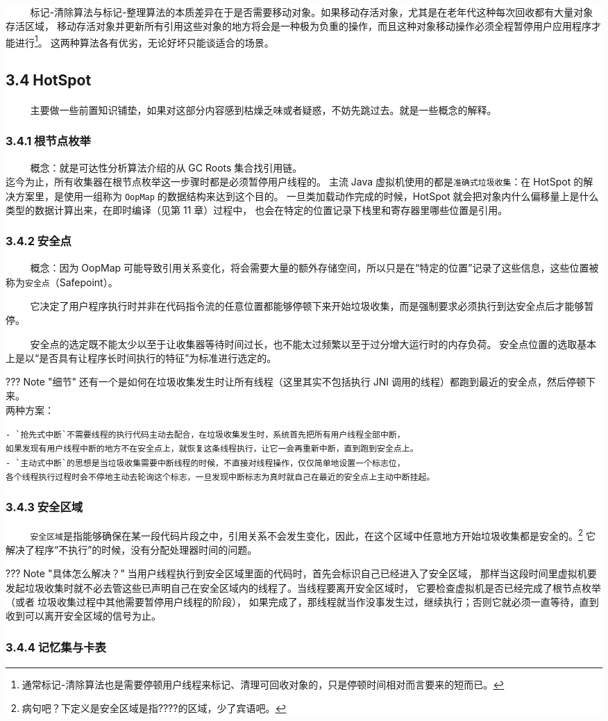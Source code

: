 &nbsp;&nbsp;&nbsp;&nbsp;&nbsp;&nbsp;&nbsp;&nbsp;
标记-清除算法与标记-整理算法的本质差异在于<wavy>是否需要移动对象</wavy>。如果移动存活对象，尤其是在老年代这种每次回收都有大量对象存活区域，
移动存活对象并更新所有引用这些对象的地方将会是一种极为负重的操作，而且这种对象移动操作必须全程暂停用户应用程序才能进行[^2]。
这两种算法各有优劣，无论好坏只能谈适合的场景。
[^2]: 通常标记-清除算法也是需要停顿用户线程来标记、清理可回收对象的，只是停顿时间相对而言要来的短而已。

## 3.4 HotSpot

&nbsp;&nbsp;&nbsp;&nbsp;&nbsp;&nbsp;&nbsp;&nbsp;
主要做一些前置知识铺垫，如果对这部分内容感到枯燥乏味或者疑惑，不妨先跳过去。就是一些概念的解释。

### 3.4.1 根节点枚举

&nbsp;&nbsp;&nbsp;&nbsp;&nbsp;&nbsp;&nbsp;&nbsp;
概念：就是可达性分析算法介绍的<wavy>从 GC Roots 集合找引用链</wavy>。<br>
迄今为止，所有收集器在根节点枚举这一步骤时都是必须暂停用户线程的。
主流 Java 虚拟机使用的都是`准确式垃圾收集`：在 HotSpot 的解决方案里，是使用一组称为 `OopMap` 的数据结构来达到这个目的。
一旦类加载动作完成的时候，HotSpot 就会把对象内什么偏移量上是什么类型的数据计算出来，在即时编译（见第 11 章）过程中，
也会在特定的位置记录下栈里和寄存器里哪些位置是引用。

### 3.4.2 安全点

&nbsp;&nbsp;&nbsp;&nbsp;&nbsp;&nbsp;&nbsp;&nbsp;
概念：因为 OopMap 可能导致引用关系变化，将会需要大量的额外存储空间，所以只是在“特定的位置”记录了这些信息，这些位置被称为`安全点`（Safepoint）。

&nbsp;&nbsp;&nbsp;&nbsp;&nbsp;&nbsp;&nbsp;&nbsp;
它决定了用户程序执行时并非在代码指令流的任意位置都能够停顿下来开始垃圾收集，而是<wavy>强制要求必须执行到达安全点后才能够暂停</wavy>。

&nbsp;&nbsp;&nbsp;&nbsp;&nbsp;&nbsp;&nbsp;&nbsp;
安全点的选定既不能太少以至于让收集器等待时间过长，也不能太过频繁以至于过分增大运行时的内存负荷。
安全点位置的选取基本上是以“是否具有让程序长时间执行的特征”为标准进行选定的。

??? Note "细节"
    还有一个是如何在垃圾收集发生时让所有线程（这里其实不包括执行 JNI 调用的线程）都跑到最近的安全点，然后停顿下来。<br>
    两种方案：

    - `抢先式中断`不需要线程的执行代码主动去配合，在垃圾收集发生时，系统首先把所有用户线程全部中断，
    如果发现有用户线程中断的地方不在安全点上，就恢复这条线程执行，让它一会再重新中断，直到跑到安全点上。
    - `主动式中断`的思想是当垃圾收集需要中断线程的时候，不直接对线程操作，仅仅简单地设置一个标志位，
    各个线程执行过程时会不停地主动去轮询这个标志，一旦发现中断标志为真时就自己在最近的安全点上主动中断挂起。

### 3.4.3 安全区域

&nbsp;&nbsp;&nbsp;&nbsp;&nbsp;&nbsp;&nbsp;&nbsp;
`安全区域`是指能够确保在某一段代码片段之中，引用关系不会发生变化，因此，在这个区域中任意地方开始垃圾收集都是安全的。[^3]
它解决了程序“不执行”的时候，没有分配处理器时间的问题。
[^3]: 病句吧？下定义是安全区域是指????的区域，少了宾语吧。

??? Note "具体怎么解决？"
    当用户线程执行到安全区域里面的代码时，首先会标识自己已经进入了安全区域，
    那样当这段时间里虚拟机要发起垃圾收集时就不必去管这些已声明自己在安全区域内的线程了。当线程要离开安全区域时，
    它要检查虚拟机是否已经完成了根节点枚举（或者 垃圾收集过程中其他需要暂停用户线程的阶段），
    如果完成了，那线程就当作没事发生过，继续执行；否则它就必须一直等待，直到收到可以离开安全区域的信号为止。

### 3.4.4 记忆集与卡表


[^1]: 新生代（Young）、老年代（Old）是 HotSpot 虚拟机，也是现在业界主流的命名方式。在 IBM J9 虚拟机中对应
[^4]: 三色标记的介绍可参见[.wikipedia：跟踪垃圾收集](https://en.wikipedia.org/wiki/Tracing_garbage_collection#Tri-color_marking)。
[^5]: [不可能三角](https://zh.wikipedia.org/wiki/三元悖论)
[^6]: 应该是2019年5月